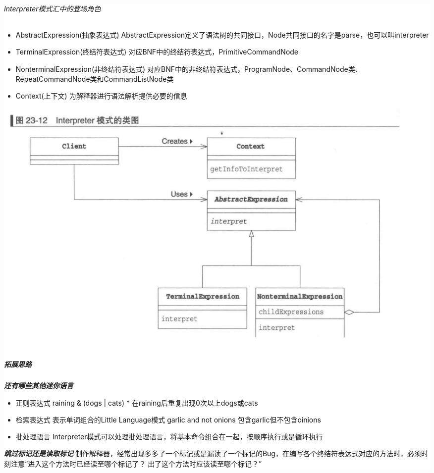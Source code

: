 ###### Interpreter模式汇中的登场角色
+ AbstractExpression(抽象表达式)
AbstractExpression定义了语法树的共同接口，Node共同接口的名字是parse，也可以叫interpreter

+ TerminalExpression(终结符表达式)
对应BNF中的终结符表达式，PrimitiveCommandNode

+ NonterminalExpression(非终结符表达式)
对应BNF中的非终结符表达式，ProgramNode、CommandNode类、RepeatCommandNode类和CommandListNode类

+ Context(上下文)
为解释器进行语法解析提供必要的信息
<img src="p17.png">

##### 拓展思路
***还有哪些其他迷你语言***
+ 正则表达式
raining & (dogs | cats) *
在raining后重复出现0次以上dogs或cats
+ 检索表达式
表示单词组合的Little Language模式
garlic and not onions
包含garlic但不包含oinions

+ 批处理语言
Interpreter模式可以处理批处理语言，将基本命令组合在一起，按顺序执行或是循环执行

***跳过标记还是读取标记***
制作解释器，经常出现多多了一个标记或是漏读了一个标记的Bug，在编写各个终结符表达式对应的方法时，必须时刻注意“进入这个方法时已经读至哪个标记了？ 出了这个方法时应该读至哪个标记？”
